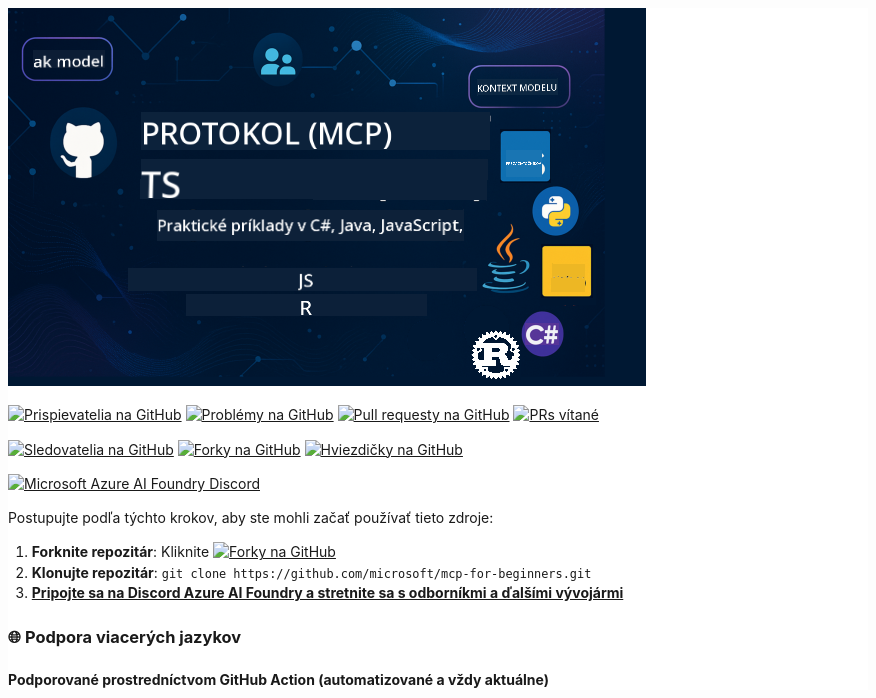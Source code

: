 
![MCP-pre-začiatočníkov](../../translated_images/mcp-beginners.2ce2b317996369ff66c5b72e25eff9d4288ab2741fc70c0b4e523d1ae1e249fd.sk.png) 

[![Prispievatelia na GitHub](https://img.shields.io/github/contributors/microsoft/mcp-for-beginners.svg)](https://GitHub.com/microsoft/mcp-for-beginners/graphs/contributors)
[![Problémy na GitHub](https://img.shields.io/github/issues/microsoft/mcp-for-beginners.svg)](https://GitHub.com/microsoft/mcp-for-beginners/issues)
[![Pull requesty na GitHub](https://img.shields.io/github/issues-pr/microsoft/mcp-for-beginners.svg)](https://GitHub.com/microsoft/mcp-for-beginners/pulls)
[![PRs vítané](https://img.shields.io/badge/PRs-welcome-brightgreen.svg?style=flat-square)](http://makeapullrequest.com)

[![Sledovatelia na GitHub](https://img.shields.io/github/watchers/microsoft/mcp-for-beginners.svg?style=social&label=Watch)](https://GitHub.com/microsoft/mcp-for-beginners/watchers)
[![Forky na GitHub](https://img.shields.io/github/forks/microsoft/mcp-for-beginners.svg?style=social&label=Fork)](https://GitHub.com/microsoft/mcp-for-beginners/fork)
[![Hviezdičky na GitHub](https://img.shields.io/github/stars/microsoft/mcp-for-beginners?style=social&label=Star)](https://GitHub.com/microsoft/mcp-for-beginners/stargazers)

[![Microsoft Azure AI Foundry Discord](https://dcbadge.limes.pink/api/server/ByRwuEEgH4)](https://discord.com/invite/ByRwuEEgH4)

Postupujte podľa týchto krokov, aby ste mohli začať používať tieto zdroje:
1. **Forknite repozitár**: Kliknite [![Forky na GitHub](https://img.shields.io/github/forks/microsoft/mcp-for-beginners.svg?style=social&label=Fork)](https://GitHub.com/microsoft/mcp-for-beginners/fork)
2. **Klonujte repozitár**:   `git clone https://github.com/microsoft/mcp-for-beginners.git`
3. [**Pripojte sa na Discord Azure AI Foundry a stretnite sa s odborníkmi a ďalšími vývojármi**](https://discord.com/invite/ByRwuEEgH4)

### 🌐 Podpora viacerých jazykov

#### Podporované prostredníctvom GitHub Action (automatizované a vždy aktuálne)
